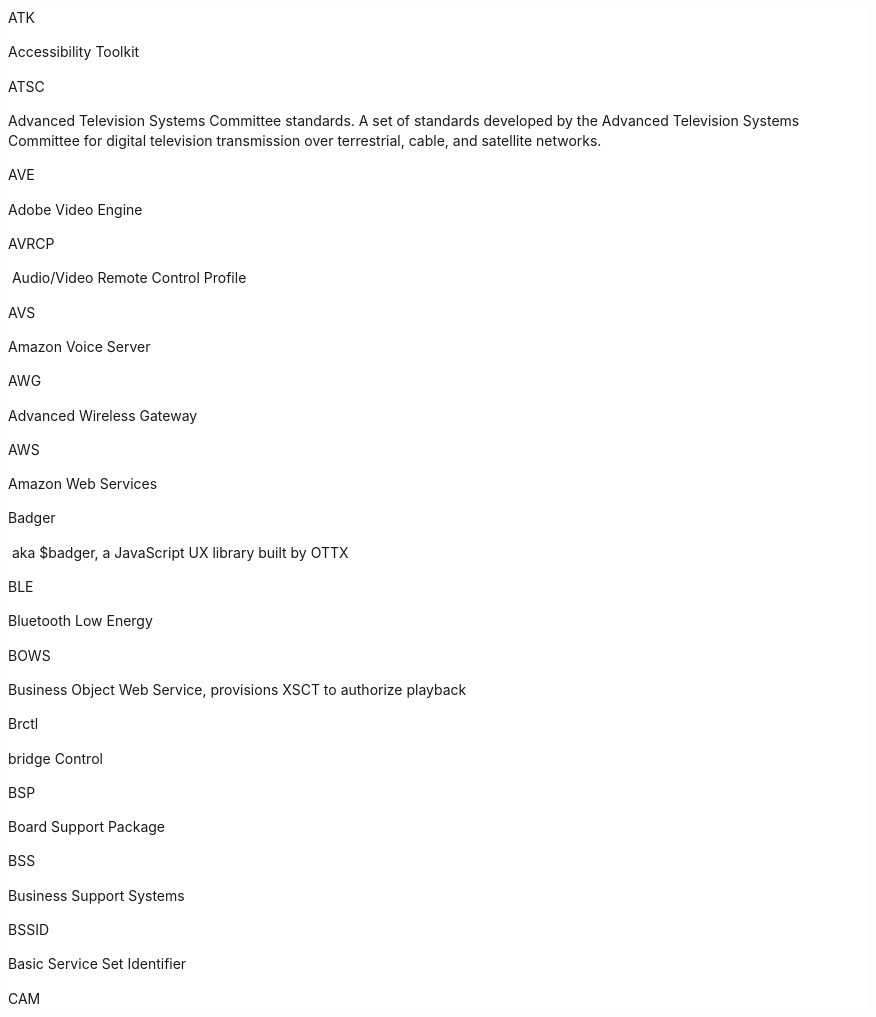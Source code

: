 </tr>
<tr class="even">
<td class="confluenceTd"><p>ATK</p></td>
<td class="confluenceTd"><p>Accessibility Toolkit </p></td>
</tr>
<tr class="odd">
<td class="confluenceTd"><p>ATSC</p></td>
<td class="confluenceTd"><p>Advanced Television Systems Committee
standards. A set of standards developed by the Advanced Television
Systems Committee for digital television transmission over terrestrial,
cable, and satellite networks.</p></td>
</tr>
<tr class="even">
<td class="confluenceTd"><p>AVE</p></td>
<td class="confluenceTd"><p>Adobe Video Engine</p></td>
</tr>
<tr class="odd">
<td class="confluenceTd"><p>AVRCP</p></td>
<td class="confluenceTd"><p> Audio/Video Remote Control Profile</p></td>
</tr>
<tr class="even">
<td class="confluenceTd"><p>AVS</p></td>
<td class="confluenceTd"><p>Amazon Voice Server</p></td>
</tr>
<tr class="odd">
<td class="confluenceTd"><p>AWG</p></td>
<td class="confluenceTd"><p>Advanced Wireless Gateway</p></td>
</tr>
<tr class="even">
<td class="confluenceTd"><p>AWS</p></td>
<td class="confluenceTd"><p>Amazon Web Services</p></td>
</tr>
<tr class="odd">
<td class="confluenceTd"><p>Badger</p></td>
<td class="confluenceTd"><p> aka $badger, a JavaScript UX library built
by OTTX</p></td>
</tr>
<tr class="even">
<td class="confluenceTd"><p>BLE</p></td>
<td class="confluenceTd"><p>Bluetooth Low Energy</p></td>
</tr>
<tr class="odd">
<td class="confluenceTd"><p>BOWS</p></td>
<td class="confluenceTd"><p>Business Object Web Service, provisions XSCT
to authorize playback</p></td>
</tr>
<tr class="even">
<td class="confluenceTd"><p>Brctl</p></td>
<td class="confluenceTd"><p>bridge Control</p></td>
</tr>
<tr class="odd">
<td class="confluenceTd"><p>BSP</p></td>
<td class="confluenceTd"><p>Board Support Package</p></td>
</tr>
<tr class="even">
<td class="confluenceTd"><p>BSS</p></td>
<td class="confluenceTd"><p>Business Support Systems</p></td>
</tr>
<tr class="odd">
<td class="confluenceTd"><p>BSSID</p></td>
<td class="confluenceTd"><p>Basic Service Set Identifier</p></td>
</tr>
<tr class="even">
<td class="confluenceTd"><p>CAM</p></td>